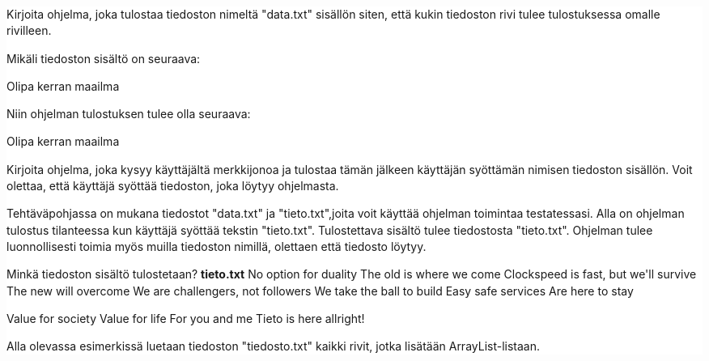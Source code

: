 Kirjoita ohjelma, joka tulostaa tiedoston nimeltä "data.txt" sisällön siten, että kukin tiedoston rivi tulee tulostuksessa omalle rivilleen.

Mikäli tiedoston sisältö on seuraava:

<sample-data>

Olipa kerran
maailma

</sample-data>

Niin ohjelman tulostuksen tulee olla seuraava:

<sample-output>

Olipa kerran
maailma

</sample-output>

</programming-exercise>


<programming-exercise name='Kysytyn tiedoston tulostaminen' tmcname='osa04-Osa04_05.KysytynTiedostonTulostaminen'>

Kirjoita ohjelma, joka kysyy käyttäjältä merkkijonoa ja tulostaa tämän jälkeen käyttäjän syöttämän nimisen tiedoston sisällön. Voit olettaa, että käyttäjä syöttää tiedoston, joka löytyy ohjelmasta.

Tehtäväpohjassa on mukana tiedostot "data.txt" ja "tieto.txt",joita voit käyttää ohjelman toimintaa testatessasi. Alla on ohjelman tulostus tilanteessa kun käyttäjä syöttää tekstin "tieto.txt". Tulostettava sisältö tulee tiedostosta "tieto.txt". Ohjelman tulee luonnollisesti toimia myös muilla tiedoston nimillä, olettaen että tiedosto löytyy.


<sample-output>

Minkä tiedoston sisältö tulostetaan?
**tieto.txt**
No option for duality
The old is where we come
Clockspeed is fast, but we'll survive
The new will overcome
We are challengers, not followers
We take the ball to build
Easy safe services
Are here to stay

Value for society
Value for life
For you and me
Tieto is here allright!

</sample-output>

</programming-exercise>


Alla olevassa esimerkissä luetaan tiedoston "tiedosto.txt" kaikki rivit, jotka lisätään ArrayList-listaan.
